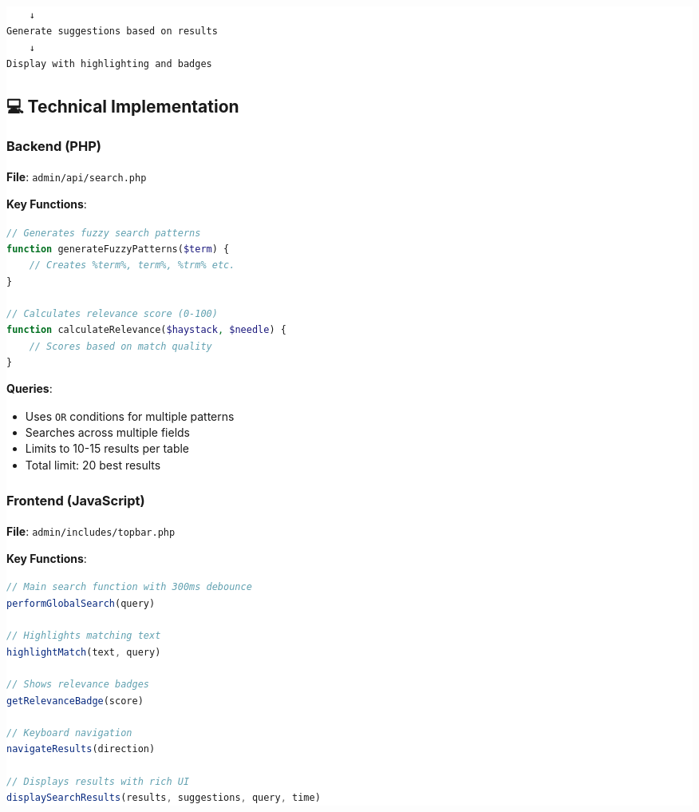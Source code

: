 ```
    ↓
Generate suggestions based on results
    ↓
Display with highlighting and badges
```

## 💻 Technical Implementation

### Backend (PHP)

**File**: `admin/api/search.php`

**Key Functions**:

```php
// Generates fuzzy search patterns
function generateFuzzyPatterns($term) {
    // Creates %term%, term%, %trm% etc.
}

// Calculates relevance score (0-100)
function calculateRelevance($haystack, $needle) {
    // Scores based on match quality
}
```

**Queries**:
- Uses `OR` conditions for multiple patterns
- Searches across multiple fields
- Limits to 10-15 results per table
- Total limit: 20 best results

### Frontend (JavaScript)

**File**: `admin/includes/topbar.php`

**Key Functions**:

```javascript
// Main search function with 300ms debounce
performGlobalSearch(query)

// Highlights matching text
highlightMatch(text, query)

// Shows relevance badges
getRelevanceBadge(score)

// Keyboard navigation
navigateResults(direction)

// Displays results with rich UI
displaySearchResults(results, suggestions, query, time)
```

